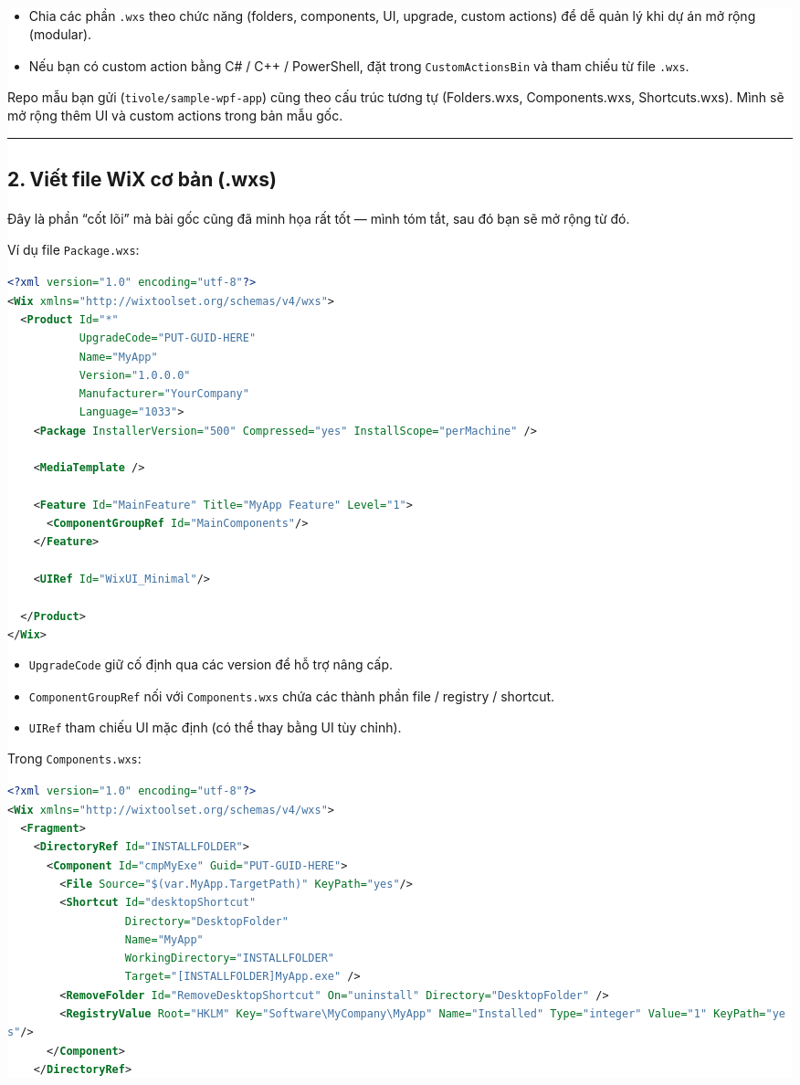- Chia các phần `.wxs` theo chức năng (folders, components, UI, upgrade, custom actions) để dễ quản lý khi dự án mở rộng (modular).
    
- Nếu bạn có custom action bằng C# / C++ / PowerShell, đặt trong `CustomActionsBin` và tham chiếu từ file `.wxs`.
    

Repo mẫu bạn gửi (`tivole/sample-wpf-app`) cũng theo cấu trúc tương tự (Folders.wxs, Components.wxs, Shortcuts.wxs). Mình sẽ mở rộng thêm UI và custom actions trong bản mẫu gốc.

---

## 2. Viết file WiX cơ bản (.wxs)

Đây là phần “cốt lõi” mà bài gốc cũng đã minh họa rất tốt — mình tóm tắt, sau đó bạn sẽ mở rộng từ đó.

Ví dụ file `Package.wxs`:

```xml
<?xml version="1.0" encoding="utf-8"?>
<Wix xmlns="http://wixtoolset.org/schemas/v4/wxs">
  <Product Id="*" 
           UpgradeCode="PUT-GUID-HERE"
           Name="MyApp"
           Version="1.0.0.0"
           Manufacturer="YourCompany"
           Language="1033">
    <Package InstallerVersion="500" Compressed="yes" InstallScope="perMachine" />

    <MediaTemplate />

    <Feature Id="MainFeature" Title="MyApp Feature" Level="1">
      <ComponentGroupRef Id="MainComponents"/>
    </Feature>

    <UIRef Id="WixUI_Minimal"/>

  </Product>
</Wix>
```

- `UpgradeCode` giữ cố định qua các version để hỗ trợ nâng cấp.
    
- `ComponentGroupRef` nối với `Components.wxs` chứa các thành phần file / registry / shortcut.
    
- `UIRef` tham chiếu UI mặc định (có thể thay bằng UI tùy chỉnh).
    

Trong `Components.wxs`:

```xml
<?xml version="1.0" encoding="utf-8"?>
<Wix xmlns="http://wixtoolset.org/schemas/v4/wxs">
  <Fragment>
    <DirectoryRef Id="INSTALLFOLDER">
      <Component Id="cmpMyExe" Guid="PUT-GUID-HERE">
        <File Source="$(var.MyApp.TargetPath)" KeyPath="yes"/>
        <Shortcut Id="desktopShortcut"
                  Directory="DesktopFolder"
                  Name="MyApp"
                  WorkingDirectory="INSTALLFOLDER"
                  Target="[INSTALLFOLDER]MyApp.exe" />
        <RemoveFolder Id="RemoveDesktopShortcut" On="uninstall" Directory="DesktopFolder" />
        <RegistryValue Root="HKLM" Key="Software\MyCompany\MyApp" Name="Installed" Type="integer" Value="1" KeyPath="yes"/>
      </Component>
    </DirectoryRef>

```